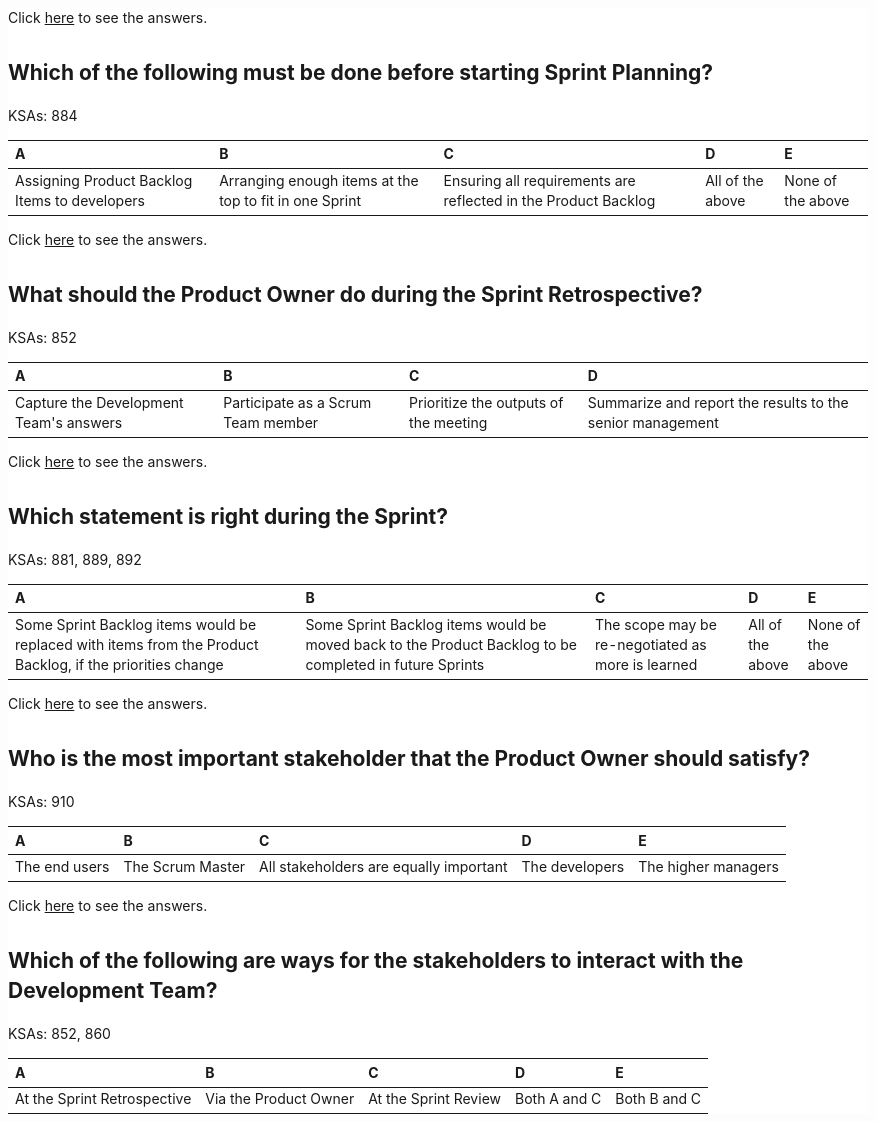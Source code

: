 Click [here](questions/Basic_PO/po-sprint-backlog_6/README.md) to see the answers.

## Which of the following must be done before starting Sprint Planning?

KSAs: 884

| A | B | C | D | E |
| :--- | :--- | :--- | :--- | :--- |
| Assigning Product Backlog Items to developers | Arranging enough items at the top to fit in one Sprint | Ensuring all requirements are reflected in the Product Backlog | All of the above | None of the above |

Click [here](questions/Basic_PO/po-sprint-planning_1/README.md) to see the answers.

## What should the Product Owner do during the Sprint Retrospective?

KSAs: 852

| A | B | C | D |
| :--- | :--- | :--- | :--- |
| Capture the Development Team's answers | Participate as a Scrum Team member | Prioritize the outputs of the meeting | Summarize and report the results to the senior management |

Click [here](questions/Basic_PO/po-sprint-retrospective_1/README.md) to see the answers.

## Which statement is right during the Sprint?

KSAs: 881, 889, 892

| A | B | C | D | E |
| :--- | :--- | :--- | :--- | :--- |
| Some Sprint Backlog items would be replaced with items from the Product Backlog, if the priorities change | Some Sprint Backlog items would be moved back to the Product Backlog to be completed in future Sprints | The scope may be re-negotiated as more is learned | All of the above | None of the above |

Click [here](questions/Basic_PO/po-sprint-scope_1/README.md) to see the answers.

## Who is the most important stakeholder that the Product Owner should satisfy?

KSAs: 910

| A | B | C | D | E |
| :--- | :--- | :--- | :--- | :--- |
| The end users | The Scrum Master | All stakeholders are equally important | The developers | The higher managers |

Click [here](questions/Basic_PO/po-stakeholder_1/README.md) to see the answers.

## Which of the following are ways for the stakeholders to interact with the Development Team?

KSAs: 852, 860

| A | B | C | D | E |
| :--- | :--- | :--- | :--- | :--- |
| At the Sprint Retrospective | Via the Product Owner | At the Sprint Review | Both A and C | Both B and C |
